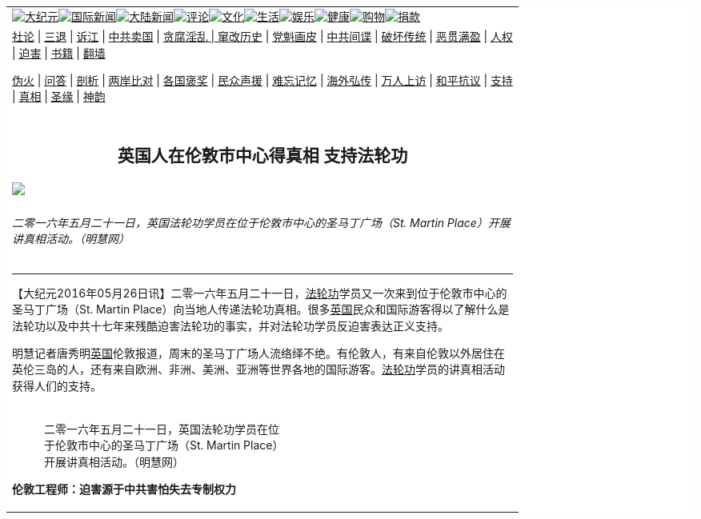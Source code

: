 <a name="1" id="1" target="_blank"></a><span id="1"></span>
<table border="0"><tr><td colspan="2" VALIGN=TOP><a href="https://github.com/asdfgt5/djy/blob/master/gb/nsc413.md#1"><img src="https://raw.githubusercontent.com/asdfgt5/1/master/t/djy/1.jpg" title="大纪元"></a><a href="https://github.com/asdfgt5/djy/blob/master/gb/n24hr.md#1"><img src="https://raw.githubusercontent.com/asdfgt5/1/master/t/djy/3.jpg" title="国际新闻"></a><a href="https://github.com/asdfgt5/djy/blob/master/gb/nsc413.md#1"><img src="https://raw.githubusercontent.com/asdfgt5/1/master/t/djy/4.jpg" title="大陆新闻"></a><a href="https://github.com/asdfgt5/djy/blob/master/gb/news392.md#1"><img src="https://raw.githubusercontent.com/asdfgt5/1/master/t/djy/5.jpg" title="评论"></a><a href="https://github.com/asdfgt5/djy/blob/master/gb/news2007.md#1"><img src="https://raw.githubusercontent.com/asdfgt5/1/master/t/djy/6.jpg" title="文化"></a><a href="https://github.com/asdfgt5/djy/blob/master/gb/news2008.md#1"><img src="https://raw.githubusercontent.com/asdfgt5/1/master/t/djy/7.jpg" title="生活"></a><a href="https://github.com/asdfgt5/djy/blob/master/gb/ncyule.md#1"><img src="https://raw.githubusercontent.com/asdfgt5/1/master/t/djy/8.jpg" title="娱乐"></a><a href="https://github.com/asdfgt5/djy/blob/master/gb/nsc1002.md#1"><img src="https://raw.githubusercontent.com/asdfgt5/1/master/t/djy/9.jpg" title="健康"><a href="https://www.youlucky.com"><img src="https://raw.githubusercontent.com/asdfgt5/1/master/t/djy/10.jpg" title="购物"></a><a href="https://www.supportepoch.org/donation?utm_medium=epochtimes&utm_source=referral&utm_campaign=donate_button_djyhomepage"><img src="https://raw.githubusercontent.com/asdfgt5/1/master/t/djy/12.jpg" title="捐款"></a></td></tr>
<tr><td colspan="2" VALIGN=TOP><a target="_blank" href="https://git.io/fjCRf">社论</a> | <a target="_blank" href="https://github.com/asdfgt5/djy/blob/master/gb/nf5657.md#1">三退</a> | <a target="_blank" href="https://github.com/asdfgt5/djy/blob/master/gb/nf6123.md#1">诉江</a> | <a target="_blank" href="https://github.com/asdfgt5/djy/blob/master/gb/nf1176117.md#1">中共卖国</a> | <a target="_blank" href="https://github.com/asdfgt5/djy/blob/master/gb/nf5773.md#1">贪腐淫乱 | <a target="_blank" href="https://github.com/asdfgt5/djy/blob/master/gb/nf1176115.md#1">窜改历史</a> | <a target="_blank" href="https://github.com/asdfgt5/djy/blob/master/gb/nf1176107.md#1">党魁画皮</a> | <a target="_blank" href="https://github.com/asdfgt5/djy/blob/master/gb/nf1320400.md#1">中共间谍</a> | <a target="_blank" href="https://github.com/asdfgt5/djy/blob/master/gb/nf1176114.md#1">破坏传统</a> | <a target="_blank" href="https://github.com/asdfgt5/djy/blob/master/gb/nf5287.md#1">恶贯满盈</a> | <a target="_blank" href="https://github.com/asdfgt5/djy/blob/master/gb/ncid278.md#1">人权</a> | <a target="_blank" href="https://github.com/asdfgt5/djy/blob/master/gb/nf1176111.md#1">迫害</a> | <a target="_blank" href="https://github.com/asdfgt5/djy/blob/master/gb/nf1235328.md#1">书籍</a> | <a target="_blank" href="https://github.com/asdfgt5/fq/blob/master/README.md?zsrh#1">翻墙</a></p><p><a target="_blank" href="https://github.com/asdfgt5/djy/blob/master/gb/nf5562.md#1">伪火</a> | <a target="_blank" href="https://github.com/asdfgt5/djy/blob/master/gb/nf4378.md#1">问答</a> | <a target="_blank" href="https://github.com/asdfgt5/djy/blob/master/gb/nf5792.md#1">剖析</a> | <a target="_blank" href="https://github.com/asdfgt5/djy/blob/master/gb/nf5735.md#1">两岸比对</a> | <a target="_blank" href="https://github.com/asdfgt5/djy/blob/master/gb/nf6119.md#1">各国褒奖</a> | <a target="_blank" href="https://github.com/asdfgt5/djy/blob/master/gb/nf6120.md#1">民众声援</a> | <a target="_blank" href="https://github.com/asdfgt5/djy/blob/master/gb/nf1188594.md#1">难忘记忆</a> | <a target="_blank" href="https://github.com/asdfgt5/djy/blob/master/gb/nf3180.md#1">海外弘传</a> | <a target="_blank" href="https://github.com/asdfgt5/djy/blob/master/gb/nf5410.md#1">万人上访</a> | <a target="_blank" href="https://github.com/asdfgt5/ntdtv/blob/master/gb/prog1530_1.md#1">和平抗议</a> | <a target="_blank" href="https://github.com/asdfgt5/djy/blob/master/gb/nf4386.md#1">支持</a> | <a target="_blank" href="https://github.com/asdfgt5/djy/blob/master/gb/nf4389.md#1">真相</a> | <a target="_blank" href="https://github.com/asdfgt5/djy/blob/master/gb/nf5790.md#1">圣缘</a> | <a target="_blank" href="https://github.com/asdfgt5/djy/blob/master/gb/nf4786.md#1">神韵</a></td></tr>
<tr><td VALIGN=TOP width="626"><h2 align=center>英国人在伦敦市中心得真相 支持法轮功</h2>
<img src="http://i.epochtimes.com/assets/uploads/2016/05/1605261048102382-600x400.jpg" />
<h6>二零一六年五月二十一日，英国法轮功学员在位于伦敦市中心的圣马丁广场（St. Martin Place）开展讲真相活动。（明慧网）
</h6>
<hr>
<p>【大纪元2016年05月26日讯】二零一六年五月二十一日，<a href="https://github.com/asdfgt5/djy/blob/master/gb/tag/%E6%B3%95%E8%BD%AE%E5%8A%9F.md">法轮功</a>学员又一次来到位于伦敦市中心的圣马丁广场（St. Martin Place）向当地人传递法轮功真相。很多<a href="https://github.com/asdfgt5/djy/blob/master/gb/tag/%E8%8B%B1%E5%9B%BD.md">英国</a>民众和国际游客得以了解什么是法轮功以及中共十七年来残酷迫害法轮功的事实，并对法轮功学员反迫害表达正义支持。</p>
<p>明慧记者唐秀明<a href="https://github.com/asdfgt5/djy/blob/master/gb/tag/%E8%8B%B1%E5%9B%BD.md">英国</a>伦敦报道，周末的圣马丁广场人流络绎不绝。有伦敦人，有来自伦敦以外居住在英伦三岛的人，还有来自欧洲、非洲、美洲、亚洲等世界各地的国际游客。<a href="https://github.com/asdfgt5/djy/blob/master/gb/tag/%E6%B3%95%E8%BD%AE%E5%8A%9F.md">法轮功</a>学员的讲真相活动获得人们的支持。</p>
<figure id="attachment_7934388" style="width: 300px" class="wp-caption aligncenter"><a href="http://i.epochtimes.com/assets/uploads/2016/05/1605261048512382.jpg"><img class="wp-image-7934388 size-small" src="http://i.epochtimes.com/assets/uploads/2016/05/1605261048512382-300x400.jpg" alt="" width="300" b="400" /></a><figcaption class="wp-caption-text">二零一六年五月二十一日，英国法轮功学员在位于伦敦市中心的圣马丁广场（St. Martin Place）开展讲真相活动。（明慧网）</figcaption></figure>
<p><strong>伦敦工程师：迫害源于中共害怕失去专制权力</strong></p>